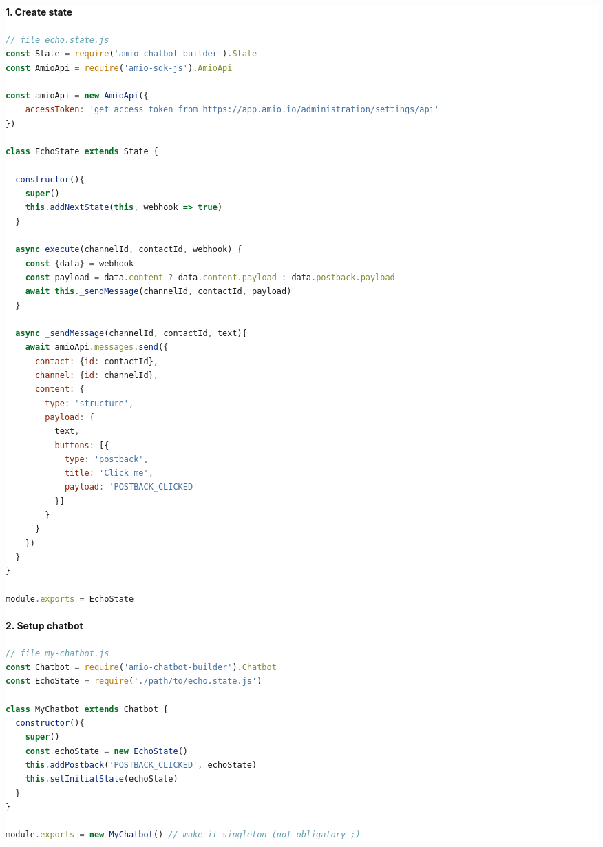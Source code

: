 #### 1. Create state
```javascript
// file echo.state.js
const State = require('amio-chatbot-builder').State
const AmioApi = require('amio-sdk-js').AmioApi

const amioApi = new AmioApi({
    accessToken: 'get access token from https://app.amio.io/administration/settings/api'
})

class EchoState extends State {
  
  constructor(){
    super()
    this.addNextState(this, webhook => true)
  }
  
  async execute(channelId, contactId, webhook) {
    const {data} = webhook
    const payload = data.content ? data.content.payload : data.postback.payload
    await this._sendMessage(channelId, contactId, payload)
  }
  
  async _sendMessage(channelId, contactId, text){
    await amioApi.messages.send({
      contact: {id: contactId},
      channel: {id: channelId},
      content: {
        type: 'structure',
        payload: {
          text,
          buttons: [{
            type: 'postback',
            title: 'Click me',
            payload: 'POSTBACK_CLICKED' 
          }]
        }
      }
    })
  }
}

module.exports = EchoState
```


#### 2. Setup chatbot
```javascript
// file my-chatbot.js
const Chatbot = require('amio-chatbot-builder').Chatbot
const EchoState = require('./path/to/echo.state.js')

class MyChatbot extends Chatbot {
  constructor(){
    super()
    const echoState = new EchoState()
    this.addPostback('POSTBACK_CLICKED', echoState)
    this.setInitialState(echoState)
  }
}

module.exports = new MyChatbot() // make it singleton (not obligatory ;)
```
